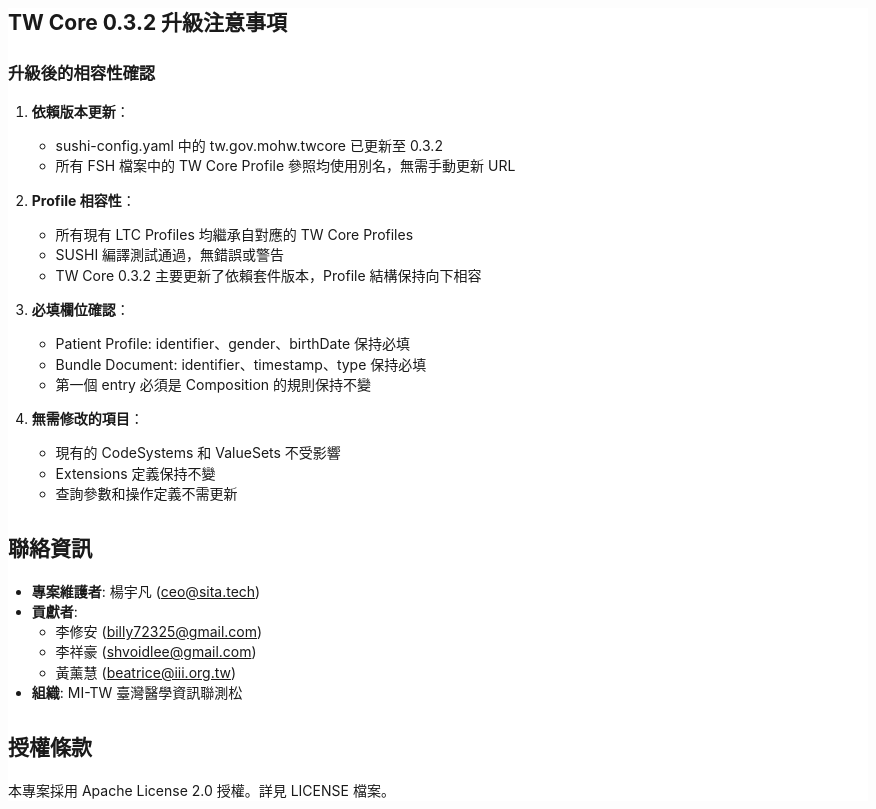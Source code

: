 ## TW Core 0.3.2 升級注意事項

### 升級後的相容性確認
1. **依賴版本更新**：
   - sushi-config.yaml 中的 tw.gov.mohw.twcore 已更新至 0.3.2
   - 所有 FSH 檔案中的 TW Core Profile 參照均使用別名，無需手動更新 URL

2. **Profile 相容性**：
   - 所有現有 LTC Profiles 均繼承自對應的 TW Core Profiles
   - SUSHI 編譯測試通過，無錯誤或警告
   - TW Core 0.3.2 主要更新了依賴套件版本，Profile 結構保持向下相容

3. **必填欄位確認**：
   - Patient Profile: identifier、gender、birthDate 保持必填
   - Bundle Document: identifier、timestamp、type 保持必填
   - 第一個 entry 必須是 Composition 的規則保持不變

4. **無需修改的項目**：
   - 現有的 CodeSystems 和 ValueSets 不受影響
   - Extensions 定義保持不變
   - 查詢參數和操作定義不需更新

## 聯絡資訊

- **專案維護者**: 楊宇凡 (ceo@sita.tech)
- **貢獻者**:
  - 李修安 (billy72325@gmail.com)
  - 李祥豪 (shvoidlee@gmail.com)
  - 黃薰慧 (beatrice@iii.org.tw)
- **組織**: MI-TW 臺灣醫學資訊聯測松

## 授權條款

本專案採用 Apache License 2.0 授權。詳見 LICENSE 檔案。